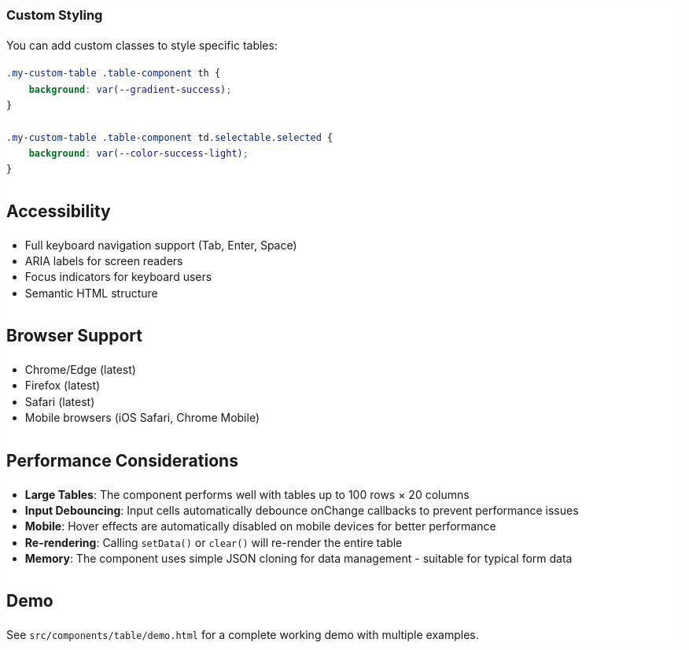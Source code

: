 ### Custom Styling

You can add custom classes to style specific tables:

```css
.my-custom-table .table-component th {
    background: var(--gradient-success);
}

.my-custom-table .table-component td.selectable.selected {
    background: var(--color-success-light);
}
```

## Accessibility

- Full keyboard navigation support (Tab, Enter, Space)
- ARIA labels for screen readers
- Focus indicators for keyboard users
- Semantic HTML structure

## Browser Support

- Chrome/Edge (latest)
- Firefox (latest)
- Safari (latest)
- Mobile browsers (iOS Safari, Chrome Mobile)

## Performance Considerations

- **Large Tables**: The component performs well with tables up to 100 rows × 20 columns
- **Input Debouncing**: Input cells automatically debounce onChange callbacks to prevent performance issues
- **Mobile**: Hover effects are automatically disabled on mobile devices for better performance
- **Re-rendering**: Calling `setData()` or `clear()` will re-render the entire table
- **Memory**: The component uses simple JSON cloning for data management - suitable for typical form data

## Demo

See `src/components/table/demo.html` for a complete working demo with multiple examples.
